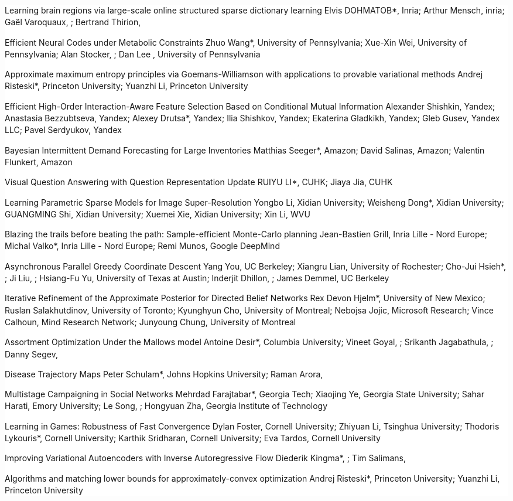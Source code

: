 Learning brain regions via large-scale online structured sparse dictionary learning
Elvis DOHMATOB*, Inria; Arthur Mensch, inria; Gaël Varoquaux, ; Bertrand Thirion, 
 
Efficient Neural Codes under Metabolic Constraints
Zhuo Wang*, University of Pennsylvania; Xue-Xin Wei, University of Pennsylvania; Alan Stocker, ; Dan Lee , University of Pennsylvania
 
Approximate maximum entropy principles via Goemans-Williamson with applications to provable variational methods
Andrej Risteski*, Princeton University; Yuanzhi Li, Princeton University
 
Efficient High-Order Interaction-Aware Feature Selection Based on Conditional Mutual Information
Alexander Shishkin, Yandex; Anastasia Bezzubtseva, Yandex; Alexey Drutsa*, Yandex; Ilia Shishkov, Yandex; Ekaterina Gladkikh, Yandex; Gleb Gusev, Yandex LLC; Pavel Serdyukov, Yandex
 
Bayesian Intermittent Demand Forecasting for Large Inventories
Matthias Seeger*, Amazon; David Salinas, Amazon; Valentin Flunkert, Amazon
 
Visual Question Answering with Question Representation Update
RUIYU LI*, CUHK; Jiaya Jia, CUHK
 
Learning Parametric Sparse Models for Image Super-Resolution
Yongbo Li, Xidian University; Weisheng Dong*, Xidian University; GUANGMING Shi, Xidian University; Xuemei Xie, Xidian University; Xin Li, WVU
 
Blazing the trails before beating the path: Sample-efficient Monte-Carlo planning
Jean-Bastien Grill, Inria Lille - Nord Europe; Michal Valko*, Inria Lille - Nord Europe; Remi Munos, Google DeepMind
 
Asynchronous Parallel Greedy Coordinate Descent
Yang You, UC Berkeley; Xiangru Lian, University of Rochester; Cho-Jui Hsieh*, ; Ji Liu, ; Hsiang-Fu Yu, University of Texas at Austin; Inderjit Dhillon, ; James Demmel, UC Berkeley
 
Iterative Refinement of the Approximate Posterior for Directed Belief Networks
Rex Devon Hjelm*, University of New Mexico; Ruslan Salakhutdinov, University of Toronto; Kyunghyun Cho, University of Montreal; Nebojsa Jojic, Microsoft Research; Vince Calhoun, Mind Research Network; Junyoung Chung, University of Montreal
 
Assortment Optimization Under the Mallows model
Antoine Desir*, Columbia University; Vineet Goyal, ; Srikanth Jagabathula, ; Danny Segev, 
 
Disease Trajectory Maps
Peter Schulam*, Johns Hopkins University; Raman Arora, 
 
Multistage Campaigning in Social Networks
Mehrdad Farajtabar*, Georgia Tech; Xiaojing Ye, Georgia State University; Sahar Harati, Emory University; Le Song, ; Hongyuan Zha, Georgia Institute of Technology
 
Learning in Games: Robustness of Fast Convergence
Dylan Foster, Cornell University;  Zhiyuan Li, Tsinghua University; Thodoris Lykouris*, Cornell University; Karthik Sridharan, Cornell University; Eva Tardos, Cornell University
 
Improving Variational Autoencoders with Inverse Autoregressive Flow
Diederik Kingma*, ; Tim Salimans, 
 
Algorithms and matching lower bounds for approximately-convex optimization
Andrej Risteski*, Princeton University; Yuanzhi Li, Princeton University
 